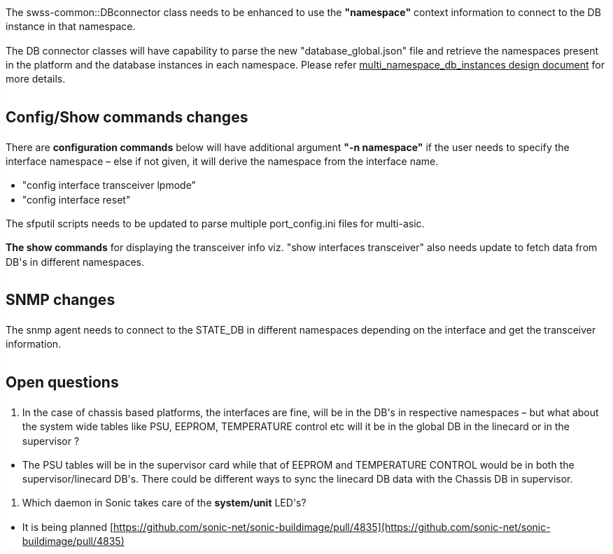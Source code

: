 The swss-common::DBconnector class needs to be enhanced to use the **&quot;namespace&quot;** context information to connect to the DB instance in that namespace.

The DB connector classes will have capability to parse the new &quot;database\_global.json&quot; file and retrieve the namespaces present in the platform and the database instances in each namespace. 
Please refer [multi_namespace_db_instances design document](https://github.com/sonic-net/SONiC/blob/master/doc/database/multi_namespace_db_instances.md) for more details.

##

## Config/Show commands changes

There are **configuration commands** below will have additional argument **&quot;-n namespace&quot;** if the user needs to specify the interface namespace – else if not given, it will derive the namespace from the interface name.

- &quot;config interface transceiver lpmode&quot;
- &quot;config interface reset&quot;

The sfputil scripts needs to be updated to parse multiple port\_config.ini files for multi-asic.

**The show commands** for displaying the transceiver info viz. &quot;show interfaces transceiver&quot; also needs update to fetch data from DB&#39;s in different namespaces.

## SNMP changes

The snmp agent needs to connect to the STATE\_DB in different namespaces depending on the interface and get the transceiver information.

##

## Open questions

1. In the case of chassis based platforms, the interfaces are fine, will be in the DB&#39;s in respective namespaces – but what about the system wide tables like PSU, EEPROM, TEMPERATURE control etc will it be in the global DB in the linecard or in the supervisor ?

- The PSU tables will be in the supervisor card while that of EEPROM and TEMPERATURE CONTROL would be in both the supervisor/linecard DB&#39;s. There could be different ways to sync the linecard DB data with the Chassis DB in supervisor.

1. Which daemon in Sonic takes care of the **system/unit** LED&#39;s?

- It is being planned [https://github.com/sonic-net/sonic-buildimage/pull/4835](https://github.com/sonic-net/sonic-buildimage/pull/4835)
